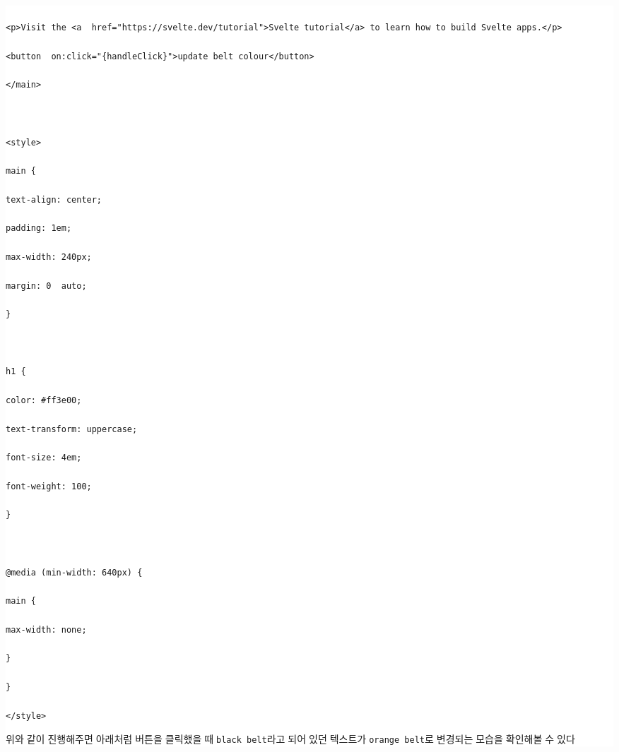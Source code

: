 ```svelte

<p>Visit the <a  href="https://svelte.dev/tutorial">Svelte tutorial</a> to learn how to build Svelte apps.</p>

<button  on:click="{handleClick}">update belt colour</button>

</main>

  

<style>

main {

text-align: center;

padding: 1em;

max-width: 240px;

margin: 0  auto;

}

  

h1 {

color: #ff3e00;

text-transform: uppercase;

font-size: 4em;

font-weight: 100;

}

  

@media (min-width: 640px) {

main {

max-width: none;

}

}

</style>
```
위와 같이 진행해주면 아래처럼 버튼을 클릭했을 때 `black belt`라고 되어 있던 텍스트가 `orange belt`로 변경되는 모습을 확인해볼 수 있다
